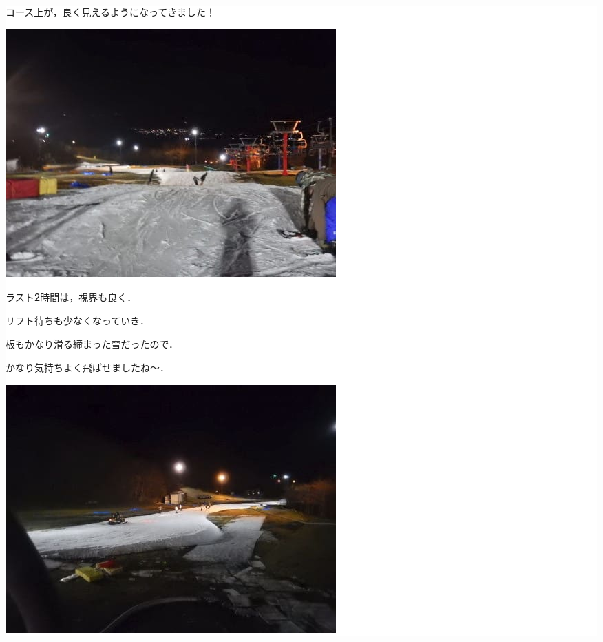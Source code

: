 


コース上が，良く見えるようになってきました！




![ae40eb24f79a2c0324e1b4ff3b98f74b.jpg](images/ae40eb24f79a2c0324e1b4ff3b98f74b.jpg)







ラスト2時間は，視界も良く．


リフト待ちも少なくなっていき．


板もかなり滑る締まった雪だったので．


かなり気持ちよく飛ばせましたね～．




![192d4547bc33be92d399750e1e697c89.jpg](images/192d4547bc33be92d399750e1e697c89.jpg)
